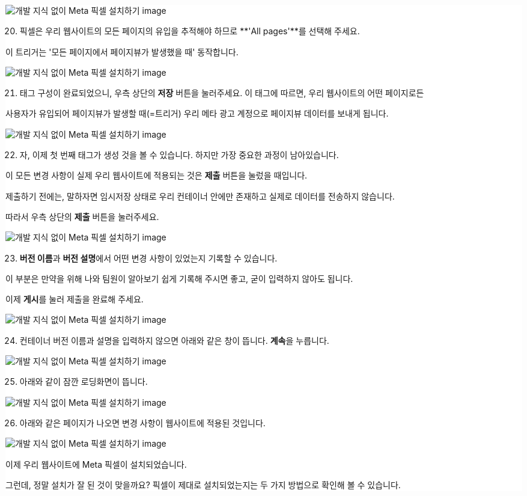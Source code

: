 ![개발 지식 없이 Meta 픽셀 설치하기 image](https://image.lemoncloud.io/b684e792-87a1-4687-8257-cd3dd88158d5)



20. 픽셀은 우리 웹사이트의 모든 페이지의 유입을 추적해야 하므로 **'All pages'**를 선택해 주세요. 

이 트리거는 '모든 페이지에서 페이지뷰가 발생했을 때' 동작합니다.

![개발 지식 없이 Meta 픽셀 설치하기 image](https://image.lemoncloud.io/bbb15f3c-139b-4ad4-932d-626d218c39c5)



21. 태그 구성이 완료되었으니, 우측 상단의 **저장** 버튼을 눌러주세요. 이 태그에 따르면, 우리 웹사이트의 어떤 페이지로든 

사용자가 유입되어 페이지뷰가 발생할 때(=트리거) 우리 메타 광고 계정으로 페이지뷰 데이터를 보내게 됩니다.

![개발 지식 없이 Meta 픽셀 설치하기 image](https://image.lemoncloud.io/a4bafbb8-57af-4c52-8773-6b101cbbee59)



22. 자, 이제 첫 번째 태그가 생성 것을 볼 수 있습니다. 하지만 가장 중요한 과정이 남아있습니다. 

이 모든 변경 사항이 실제 우리 웹사이트에 적용되는 것은 **제출** 버튼을 눌렀을 때입니다. 

제출하기 전에는, 말하자면 임시저장 상태로 우리 컨테이너 안에만 존재하고 실제로 데이터를 전송하지 않습니다.

따라서 우측 상단의 **제출** 버튼을 눌러주세요.

![개발 지식 없이 Meta 픽셀 설치하기 image](https://image.lemoncloud.io/15c53464-689e-441b-ad3c-366001d387b8)



23. **버전 이름**과 **버전 설명**에서 어떤 변경 사항이 있었는지 기록할 수 있습니다. 

이 부분은 만약을 위해 나와 팀원이 알아보기 쉽게 기록해 주시면 좋고, 굳이 입력하지 않아도 됩니다. 

이제 **게시**를 눌러 제출을 완료해 주세요.

![개발 지식 없이 Meta 픽셀 설치하기 image](https://image.lemoncloud.io/9822bc98-16eb-4b62-9dbf-cbd06cd432a8)



24. 컨테이너 버전 이름과 설명을 입력하지 않으면 아래와 같은 창이 뜹니다. **계속**을 누릅니다.

![개발 지식 없이 Meta 픽셀 설치하기 image](https://image.lemoncloud.io/1aa0a30e-0189-4453-9fc8-549eea92439d)



25. 아래와 같이 잠깐 로딩화면이 뜹니다.

![개발 지식 없이 Meta 픽셀 설치하기 image](https://image.lemoncloud.io/1e3fa77d-c135-4d4a-b429-43b38d561347)



26. 아래와 같은 페이지가 나오면 변경 사항이 웹사이트에 적용된 것입니다.

![개발 지식 없이 Meta 픽셀 설치하기 image](https://image.lemoncloud.io/c6508088-cac8-4ee6-ad45-07bd58f7db65)

이제 우리 웹사이트에 Meta 픽셀이 설치되었습니다.

그런데, 정말 설치가 잘 된 것이 맞을까요? 픽셀이 제대로 설치되었는지는 두 가지 방법으로 확인해 볼 수 있습니다.


